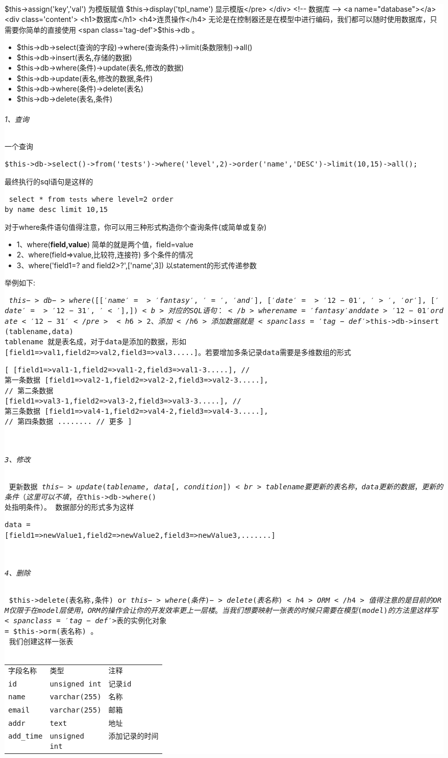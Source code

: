 $this->assign('key','val')   为模版赋值
$this->display('tpl_name') 显示模版</pre>
				</div>
				<!-- 数据库 -->
				<a name="database"></a>
				<div class='content'>
					<h1>数据库</h1>
					<h4>连贯操作</h4>
					无论是在控制器还是在模型中进行编码，我们都可以随时使用数据库，只需要你简单的直接使用 <span class='tag-def'>$this->db</span> 。
					<ul>
						<li><i class='icon-info-sign'></i> $this->db->select(查询的字段)->where(查询条件)->limit(条数限制)->all()</li>
						<li><i class='icon-info-sign'></i> $this->db->insert(表名,存储的数据)</li>
						<li><i class='icon-info-sign'></i> $this->db->where(条件)->update(表名,修改的数据)</li>
						<li><i class='icon-info-sign'></i> $this->db->update(表名,修改的数据,条件)</li>
						<li><i class='icon-info-sign'></i> $this->db->where(条件)->delete(表名)</li>
						<li><i class='icon-info-sign'></i> $this->db->delete(表名,条件)</li>
					</ul>
					<h6>1、查询</h6>
					一个查询 <pre class='code'>
$this->db->select()->from('tests')->where('level',2)->order('name','DESC')->limit(10,15)->all();</pre>最终执行的sql语句是这样的 <pre class='code'>
select * from `tests` where level=2 order by name desc limit 10,15</pre>
					对于where条件语句值得注意，你可以用三种形式构造你个查询条件(或简单或复杂)
					<ul class='folder-lists'>
						<li>1、where(<b>field,value</b>) <span class='r'>简单的就是两个值，field=value</span></li>
						<li>2、where(field=>value,比较符,连接符) <span class='r'>多个条件的情况</span></li>
						<li>3、where('field1=? and field2>?',['name',3]) <span class='r'>以statement的形式传递参数</span> </li>
					</ul>
					举例如下:<pre class='code'>
$this->db->where([
	['name'=>'fantasy','=','and'],
	['date'=>'12-01','>','or'],
	['date'=>'12-31','<'],
])
<b>对应的SQL语句：</b> where name='fantasy' and date>'12-01' or date<'12-31'</pre>
					<h6>2、添加</h6>
					添加数据就是 <span class='tag-def'>$this->db->insert(tablename,data)</span>
					tablename 就是表名成，对于data是添加的数据，形如 <span class='tag-def'>[field1=>val1,field2=>val2,field3=>val3.....]</span>。若要增加多条记录data需要是多维数组的形式<pre class='code'>
[
	[field1=>val1-1,field2=>val1-2,field3=>val1-3.....], 	// 第一条数据
	[field1=>val2-1,field2=>val2-2,field3=>val2-3.....],	// 第二条数据
	[field1=>val3-1,field2=>val3-2,field3=>val3-3.....], 	// 第三条数据
	[field1=>val4-1,field2=>val4-2,field3=>val4-3.....], 	// 第四条数据
	........ 											// 更多
]</pre>
					<h6>3、修改</h6>
					更新数据 $this->update(tablename,data[,condition])<br>
					tablename 要更新的表名称，data 更新的数据，更新的条件（这里可以不填，在$this->db->where() 处指明条件）。
					数据部分的形式多为这样 <pre class='code'>data = [field1=>newValue1,field2=>newValue2,field3=>newValue3,.......]</pre>
					<h6>4、删除</h6>
					$this->delete(表名称,条件) or $this->where(条件)->delete(表名称)
					<h4>ORM</h4>
					值得注意的是目前的ORM仅限于在model层使用，ORM的操作会让你的开发效率更上一层楼。当我们想要映射一张表的时候只需要在模型(model)的方法里这样写 <span class='tag-def'>$表的实例化对象 = $this->orm(表名称)</span> 。<br>
					 我们创建这样一张表
					 <table class='table'>
					 	<tr class='title'><td>字段名称</td><td>类型</td><td>注释</td></tr>
					 	<tr><td>id</td><td>unsigned int</td><td>记录id</td></tr>
					 	<tr><td>name</td><td>varchar(255)</td><td>名称</td></tr>
					 	<tr><td>email</td><td>varchar(255)</td><td>邮箱</td></tr>
					 	<tr><td>addr</td><td>text</td><td>地址</td></tr>
					 	<tr><td>add_time</td><td>unsigned int</td><td>添加记录的时间</td></tr>